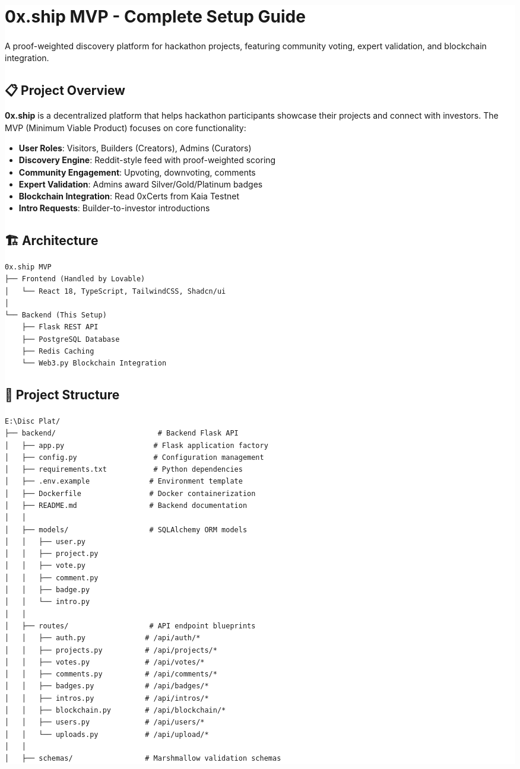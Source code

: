 # 0x.ship MVP - Complete Setup Guide

A proof-weighted discovery platform for hackathon projects, featuring community voting, expert validation, and blockchain integration.

## 📋 Project Overview

**0x.ship** is a decentralized platform that helps hackathon participants showcase their projects and connect with investors. The MVP (Minimum Viable Product) focuses on core functionality:

- **User Roles**: Visitors, Builders (Creators), Admins (Curators)
- **Discovery Engine**: Reddit-style feed with proof-weighted scoring
- **Community Engagement**: Upvoting, downvoting, comments
- **Expert Validation**: Admins award Silver/Gold/Platinum badges
- **Blockchain Integration**: Read 0xCerts from Kaia Testnet
- **Intro Requests**: Builder-to-investor introductions

## 🏗️ Architecture

```
0x.ship MVP
├── Frontend (Handled by Lovable)
│   └── React 18, TypeScript, TailwindCSS, Shadcn/ui
│
└── Backend (This Setup)
    ├── Flask REST API
    ├── PostgreSQL Database
    ├── Redis Caching
    └── Web3.py Blockchain Integration
```

## 📁 Project Structure

```
E:\Disc Plat/
├── backend/                        # Backend Flask API
│   ├── app.py                     # Flask application factory
│   ├── config.py                  # Configuration management
│   ├── requirements.txt           # Python dependencies
│   ├── .env.example              # Environment template
│   ├── Dockerfile                # Docker containerization
│   ├── README.md                 # Backend documentation
│   │
│   ├── models/                   # SQLAlchemy ORM models
│   │   ├── user.py
│   │   ├── project.py
│   │   ├── vote.py
│   │   ├── comment.py
│   │   ├── badge.py
│   │   └── intro.py
│   │
│   ├── routes/                   # API endpoint blueprints
│   │   ├── auth.py              # /api/auth/*
│   │   ├── projects.py          # /api/projects/*
│   │   ├── votes.py             # /api/votes/*
│   │   ├── comments.py          # /api/comments/*
│   │   ├── badges.py            # /api/badges/*
│   │   ├── intros.py            # /api/intros/*
│   │   ├── blockchain.py        # /api/blockchain/*
│   │   ├── users.py             # /api/users/*
│   │   └── uploads.py           # /api/upload/*
│   │
│   ├── schemas/                 # Marshmallow validation schemas
```